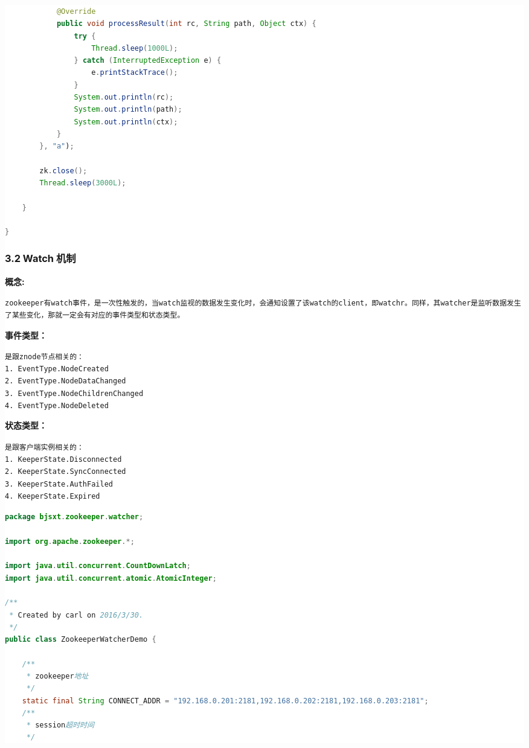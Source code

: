 ```java
            @Override
            public void processResult(int rc, String path, Object ctx) {
                try {
                    Thread.sleep(1000L);
                } catch (InterruptedException e) {
                    e.printStackTrace();
                }
                System.out.println(rc);
                System.out.println(path);
                System.out.println(ctx);
            }
        }, "a");

        zk.close();
        Thread.sleep(3000L);

    }

}

```


### 3.2 Watch 机制

**概念:**

	zookeeper有watch事件，是一次性触发的，当watch监视的数据发生变化时，会通知设置了该watch的client，即watchr。同样，其watcher是监听数据发生了某些变化，那就一定会有对应的事件类型和状态类型。

**事件类型：**

	是跟znode节点相关的：
	1. EventType.NodeCreated
	2. EventType.NodeDataChanged
	3. EventType.NodeChildrenChanged
	4. EventType.NodeDeleted

**状态类型：**

	是跟客户端实例相关的：
	1. KeeperState.Disconnected
	2. KeeperState.SyncConnected
	3. KeeperState.AuthFailed
	4. KeeperState.Expired

```java
package bjsxt.zookeeper.watcher;

import org.apache.zookeeper.*;

import java.util.concurrent.CountDownLatch;
import java.util.concurrent.atomic.AtomicInteger;

/**
 * Created by carl on 2016/3/30.
 */
public class ZookeeperWatcherDemo {

    /**
     * zookeeper地址
     */
    static final String CONNECT_ADDR = "192.168.0.201:2181,192.168.0.202:2181,192.168.0.203:2181";
    /**
     * session超时时间
     */
```